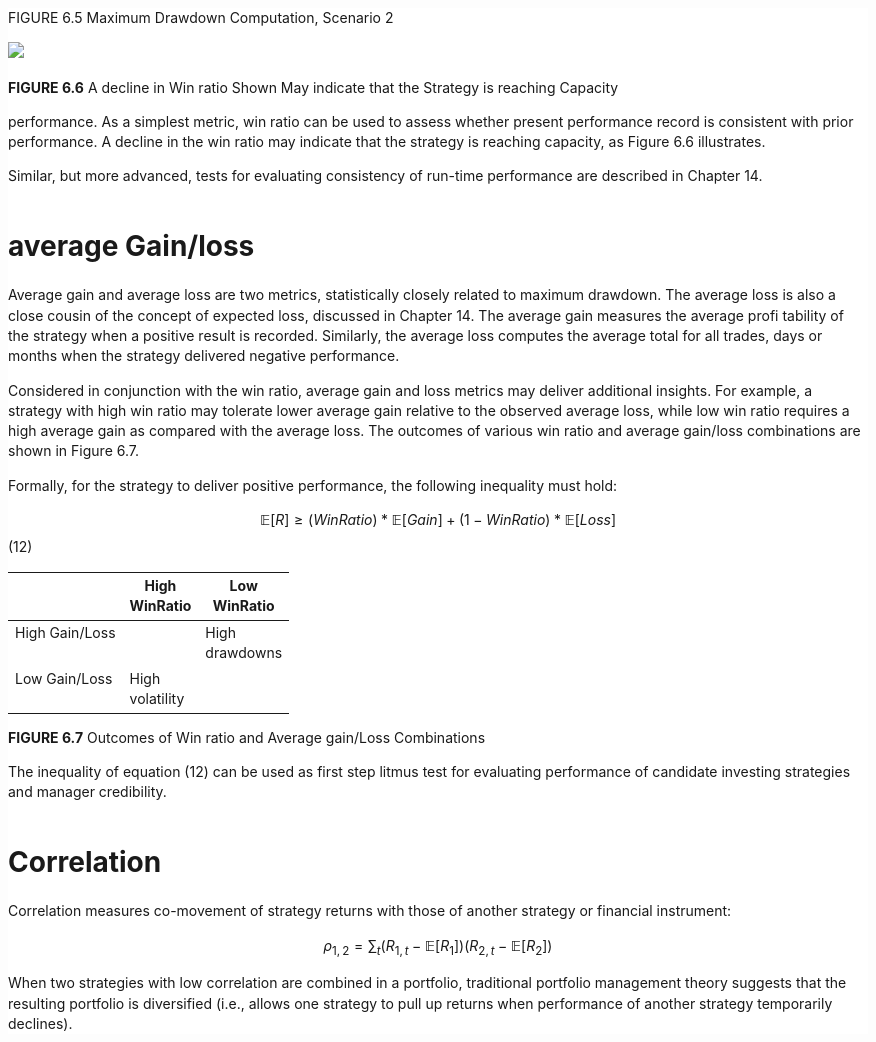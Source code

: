 FIGURE 6.5 Maximum Drawdown Computation, Scenario 2

![](_page_5_Figure_0.jpeg)

**FIGURE 6.6** A decline in Win ratio Shown May indicate that the Strategy is reaching Capacity

performance. As a simplest metric, win ratio can be used to assess whether present performance record is consistent with prior performance. A decline in the win ratio may indicate that the strategy is reaching capacity, as Figure 6.6 illustrates.

Similar, but more advanced, tests for evaluating consistency of run-time performance are described in Chapter 14.

# **average Gain/loss**

Average gain and average loss are two metrics, statistically closely related to maximum drawdown. The average loss is also a close cousin of the concept of expected loss, discussed in Chapter 14. The average gain measures the average profi tability of the strategy when a positive result is recorded. Similarly, the average loss computes the average total for all trades, days or months when the strategy delivered negative performance.

Considered in conjunction with the win ratio, average gain and loss metrics may deliver additional insights. For example, a strategy with high win ratio may tolerate lower average gain relative to the observed average loss, while low win ratio requires a high average gain as compared with the average loss. The outcomes of various win ratio and average gain/loss combinations are shown in Figure 6.7.

Formally, for the strategy to deliver positive performance, the following inequality must hold:

$$\mathbb{E}[R] \geq (WinRatio) * \mathbb{E}[Gain] + (1 - WinRatio) * \mathbb{E}[Loss]$$
(12)

|                | High<br>WinRatio   | Low<br>WinRatio   |
|----------------|--------------------|-------------------|
| High Gain/Loss |                    | High<br>drawdowns |
| Low Gain/Loss  | High<br>volatility |                   |

**FIGURE 6.7** Outcomes of Win ratio and Average gain/Loss Combinations

The inequality of equation (12) can be used as first step litmus test for evaluating performance of candidate investing strategies and manager credibility.

# Correlation

Correlation measures co-movement of strategy returns with those of another strategy or financial instrument:

$$\rho_{1,2} = \sum_{t} \left( R_{1,t} - \mathbb{E}[R_1] \right) \left( R_{2,t} - \mathbb{E}[R_2] \right) \tag{13}$$

When two strategies with low correlation are combined in a portfolio, traditional portfolio management theory suggests that the resulting portfolio is diversified (i.e., allows one strategy to pull up returns when performance of another strategy temporarily declines).
